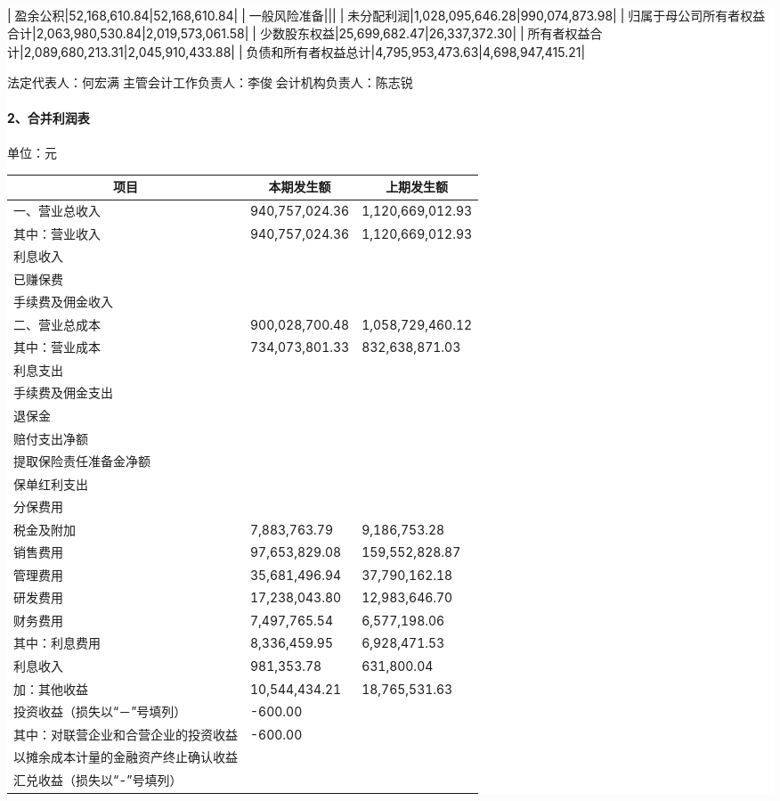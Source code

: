 | 盈余公积|52,168,610.84|52,168,610.84|
| 一般风险准备|||
| 未分配利润|1,028,095,646.28|990,074,873.98|
| 归属于母公司所有者权益合计|2,063,980,530.84|2,019,573,061.58|
| 少数股东权益|25,699,682.47|26,337,372.30|
| 所有者权益合计|2,089,680,213.31|2,045,910,433.88|
| 负债和所有者权益总计|4,795,953,473.63|4,698,947,415.21|  

法定代表人：何宏满       主管会计工作负责人：李俊        会计机构负责人：陈志锐  

#### 2、合并利润表  

单位：元  

| 项目|本期发生额|上期发生额|
| ---|---|---|
| 一、营业总收入|940,757,024.36|1,120,669,012.93|
| 其中：营业收入|940,757,024.36|1,120,669,012.93|
| 利息收入|||
| 已赚保费|||
| 手续费及佣金收入|||
| 二、营业总成本|900,028,700.48|1,058,729,460.12|
| 其中：营业成本|734,073,801.33|832,638,871.03|
| 利息支出|||
| 手续费及佣金支出|||
| 退保金|||
| 赔付支出净额|||
| 提取保险责任准备金净额|||
| 保单红利支出|||
| 分保费用|||
| 税金及附加|7,883,763.79|9,186,753.28|
| 销售费用|97,653,829.08|159,552,828.87|
| 管理费用|35,681,496.94|37,790,162.18|
| 研发费用|17,238,043.80|12,983,646.70|
| 财务费用|7,497,765.54|6,577,198.06|
| 其中：利息费用|8,336,459.95|6,928,471.53|
| 利息收入|981,353.78|631,800.04|
| 加：其他收益|10,544,434.21|18,765,531.63|
| 投资收益（损失以“－”号填列）|-600.00||
| 其中：对联营企业和合营企业的投资收益|-600.00||
| 以摊余成本计量的金融资产终止确认收益|||
| 汇兑收益（损失以“-”号填列）|||